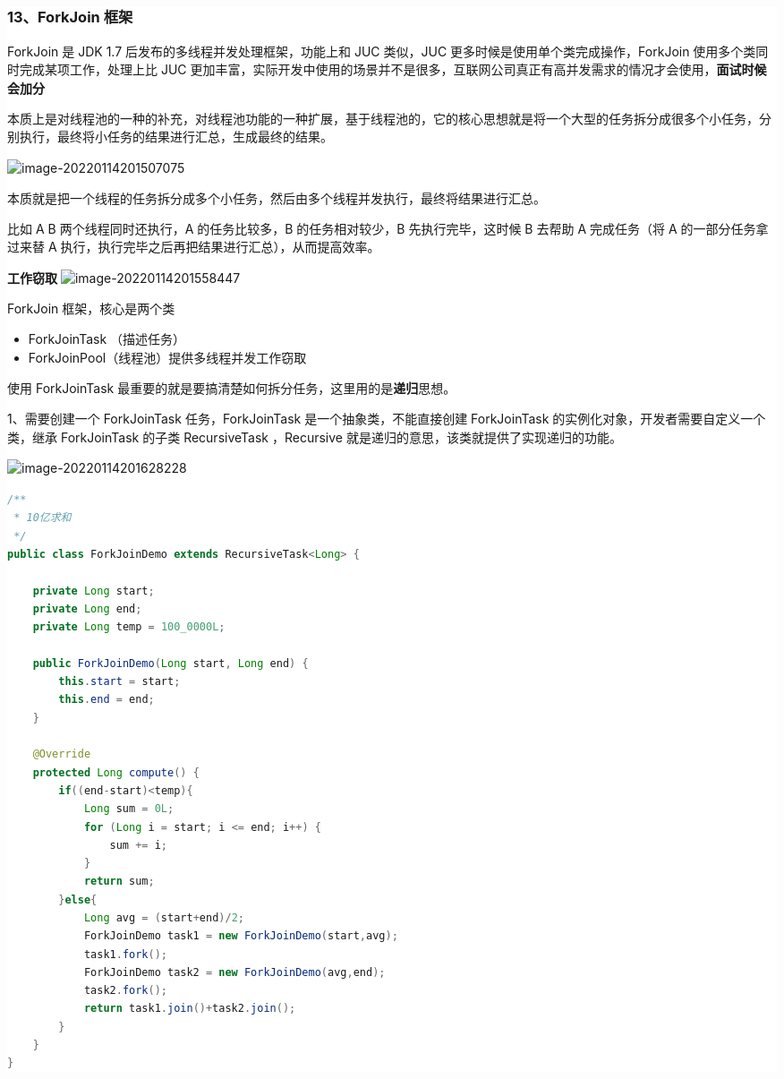 ### 13、ForkJoin 框架

ForkJoin 是 JDK 1.7 后发布的多线程并发处理框架，功能上和 JUC 类似，JUC 更多时候是使用单个类完成操作，ForkJoin 使用多个类同时完成某项工作，处理上比 JUC 更加丰富，实际开发中使用的场景并不是很多，互联网公司真正有高并发需求的情况才会使用，**面试时候会加分**

本质上是对线程池的一种的补充，对线程池功能的一种扩展，基于线程池的，它的核心思想就是将一个大型的任务拆分成很多个小任务，分别执行，最终将小任务的结果进行汇总，生成最终的结果。

![image-20220114201507075](https://coderdu.com/typoraImages//image-20220114201507075.png)

本质就是把一个线程的任务拆分成多个小任务，然后由多个线程并发执行，最终将结果进行汇总。

比如 A B 两个线程同时还执行，A 的任务比较多，B 的任务相对较少，B 先执行完毕，这时候 B 去帮助 A 完成任务（将 A 的一部分任务拿过来替 A 执行，执行完毕之后再把结果进行汇总），从而提高效率。

**工作窃取**
![image-20220114201558447](https://coderdu.com/typoraImages//image-20220114201558447.png)

ForkJoin 框架，核心是两个类

- ForkJoinTask （描述任务）
- ForkJoinPool（线程池）提供多线程并发工作窃取

使用 ForkJoinTask 最重要的就是要搞清楚如何拆分任务，这里用的是**递归**思想。

1、需要创建一个 ForkJoinTask 任务，ForkJoinTask 是一个抽象类，不能直接创建 ForkJoinTask 的实例化对象，开发者需要自定义一个类，继承 ForkJoinTask 的子类 RecursiveTask ，Recursive 就是递归的意思，该类就提供了实现递归的功能。

![image-20220114201628228](https://coderdu.com/typoraImages//image-20220114201628228.png)

```java
/**
 * 10亿求和
 */
public class ForkJoinDemo extends RecursiveTask<Long> {

    private Long start;
    private Long end;
    private Long temp = 100_0000L;

    public ForkJoinDemo(Long start, Long end) {
        this.start = start;
        this.end = end;
    }

    @Override
    protected Long compute() {
        if((end-start)<temp){
            Long sum = 0L;
            for (Long i = start; i <= end; i++) {
                sum += i;
            }
            return sum;
        }else{
            Long avg = (start+end)/2;
            ForkJoinDemo task1 = new ForkJoinDemo(start,avg);
            task1.fork();
            ForkJoinDemo task2 = new ForkJoinDemo(avg,end);
            task2.fork();
            return task1.join()+task2.join();
        }
    }
}
```

